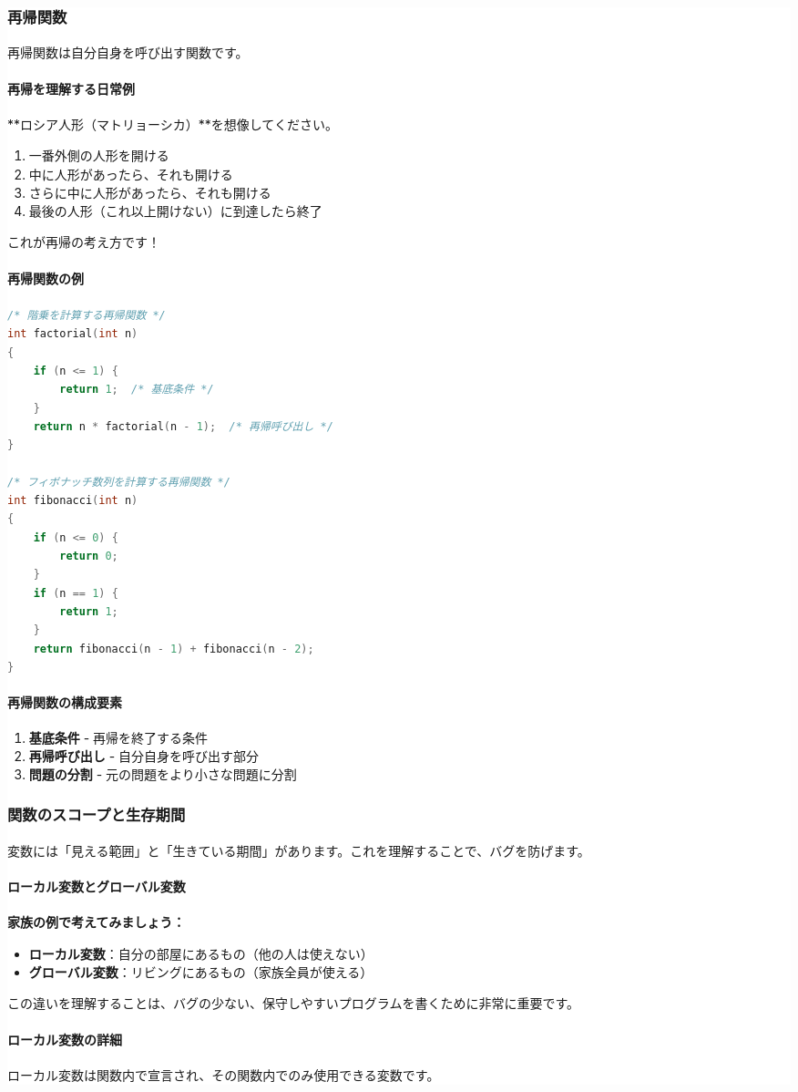### 再帰関数
再帰関数は自分自身を呼び出す関数です。

#### 再帰を理解する日常例
**ロシア人形（マトリョーシカ）**を想像してください。
1. 一番外側の人形を開ける
2. 中に人形があったら、それも開ける
3. さらに中に人形があったら、それも開ける
4. 最後の人形（これ以上開けない）に到達したら終了

これが再帰の考え方です！

#### 再帰関数の例
```c
/* 階乗を計算する再帰関数 */
int factorial(int n)
{
    if (n <= 1) {
        return 1;  /* 基底条件 */
    }
    return n * factorial(n - 1);  /* 再帰呼び出し */
}

/* フィボナッチ数列を計算する再帰関数 */
int fibonacci(int n)
{
    if (n <= 0) {
        return 0;
    }
    if (n == 1) {
        return 1;
    }
    return fibonacci(n - 1) + fibonacci(n - 2);
}
```

#### 再帰関数の構成要素
1. **基底条件** - 再帰を終了する条件
2. **再帰呼び出し** - 自分自身を呼び出す部分
3. **問題の分割** - 元の問題をより小さな問題に分割

### 関数のスコープと生存期間
変数には「見える範囲」と「生きている期間」があります。これを理解することで、バグを防げます。

#### ローカル変数とグローバル変数
**家族の例で考えてみましょう：**
- **ローカル変数**：自分の部屋にあるもの（他の人は使えない）
- **グローバル変数**：リビングにあるもの（家族全員が使える）

この違いを理解することは、バグの少ない、保守しやすいプログラムを書くために非常に重要です。

#### ローカル変数の詳細
ローカル変数は関数内で宣言され、その関数内でのみ使用できる変数です。
